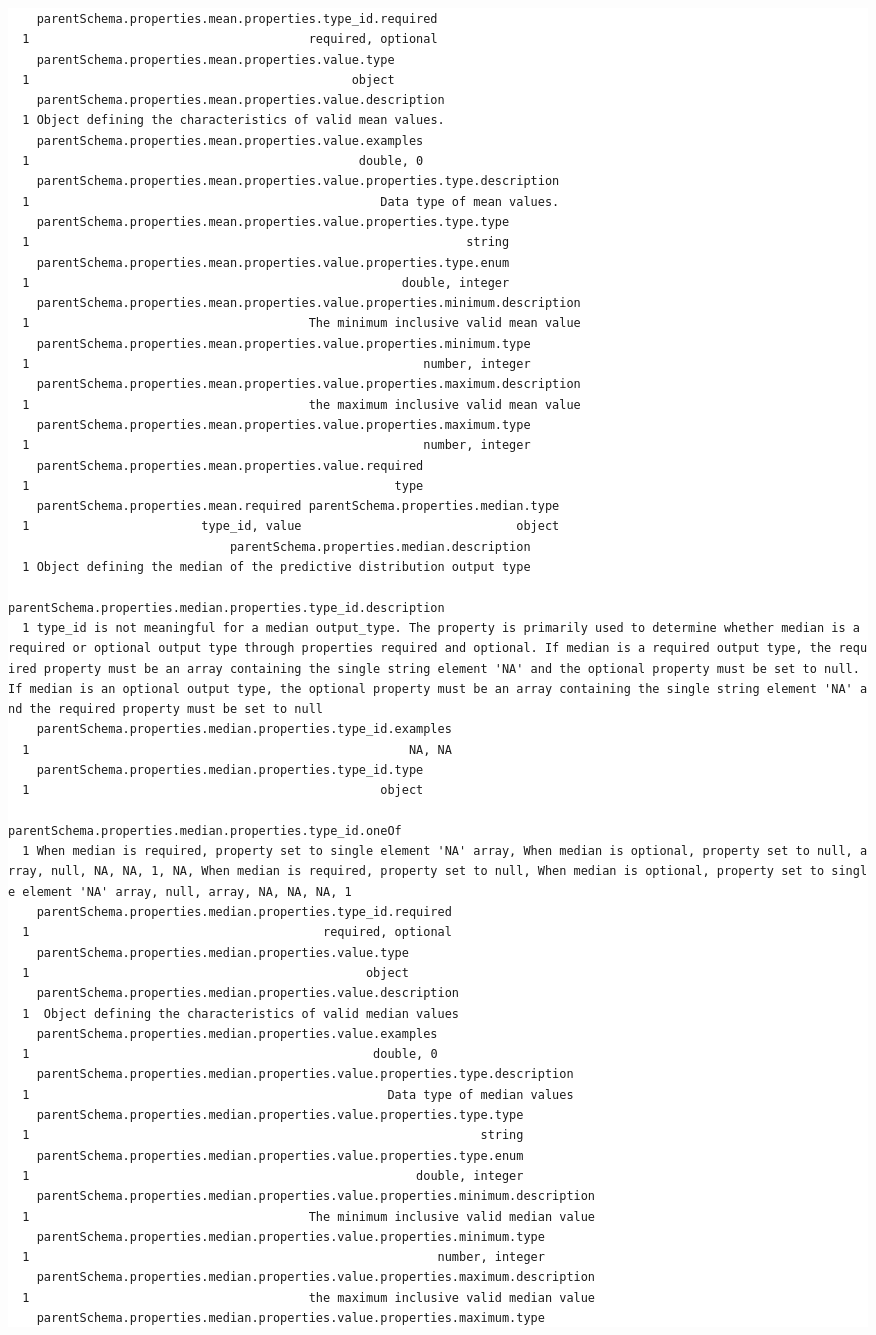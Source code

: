         parentSchema.properties.mean.properties.type_id.required
      1                                       required, optional
        parentSchema.properties.mean.properties.value.type
      1                                             object
        parentSchema.properties.mean.properties.value.description
      1 Object defining the characteristics of valid mean values.
        parentSchema.properties.mean.properties.value.examples
      1                                              double, 0
        parentSchema.properties.mean.properties.value.properties.type.description
      1                                                 Data type of mean values.
        parentSchema.properties.mean.properties.value.properties.type.type
      1                                                             string
        parentSchema.properties.mean.properties.value.properties.type.enum
      1                                                    double, integer
        parentSchema.properties.mean.properties.value.properties.minimum.description
      1                                       The minimum inclusive valid mean value
        parentSchema.properties.mean.properties.value.properties.minimum.type
      1                                                       number, integer
        parentSchema.properties.mean.properties.value.properties.maximum.description
      1                                       the maximum inclusive valid mean value
        parentSchema.properties.mean.properties.value.properties.maximum.type
      1                                                       number, integer
        parentSchema.properties.mean.properties.value.required
      1                                                   type
        parentSchema.properties.mean.required parentSchema.properties.median.type
      1                        type_id, value                              object
                                   parentSchema.properties.median.description
      1 Object defining the median of the predictive distribution output type
                                                                                                                                                                                                                                                                                                                                                                                                                                                                                   parentSchema.properties.median.properties.type_id.description
      1 type_id is not meaningful for a median output_type. The property is primarily used to determine whether median is a required or optional output type through properties required and optional. If median is a required output type, the required property must be an array containing the single string element 'NA' and the optional property must be set to null. If median is an optional output type, the optional property must be an array containing the single string element 'NA' and the required property must be set to null
        parentSchema.properties.median.properties.type_id.examples
      1                                                     NA, NA
        parentSchema.properties.median.properties.type_id.type
      1                                                 object
                                                                                                                                                                                                                                             parentSchema.properties.median.properties.type_id.oneOf
      1 When median is required, property set to single element 'NA' array, When median is optional, property set to null, array, null, NA, NA, 1, NA, When median is required, property set to null, When median is optional, property set to single element 'NA' array, null, array, NA, NA, NA, 1
        parentSchema.properties.median.properties.type_id.required
      1                                         required, optional
        parentSchema.properties.median.properties.value.type
      1                                               object
        parentSchema.properties.median.properties.value.description
      1  Object defining the characteristics of valid median values
        parentSchema.properties.median.properties.value.examples
      1                                                double, 0
        parentSchema.properties.median.properties.value.properties.type.description
      1                                                  Data type of median values
        parentSchema.properties.median.properties.value.properties.type.type
      1                                                               string
        parentSchema.properties.median.properties.value.properties.type.enum
      1                                                      double, integer
        parentSchema.properties.median.properties.value.properties.minimum.description
      1                                       The minimum inclusive valid median value
        parentSchema.properties.median.properties.value.properties.minimum.type
      1                                                         number, integer
        parentSchema.properties.median.properties.value.properties.maximum.description
      1                                       the maximum inclusive valid median value
        parentSchema.properties.median.properties.value.properties.maximum.type